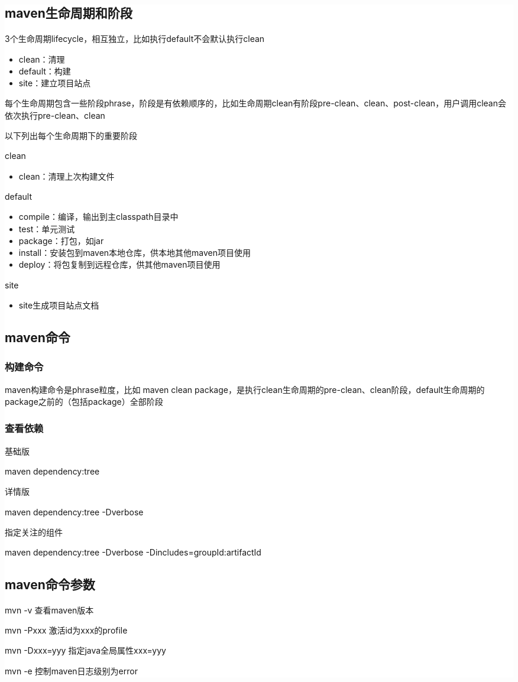 ## maven生命周期和阶段

3个生命周期lifecycle，相互独立，比如执行default不会默认执行clean

- clean：清理
- default：构建
- site：建立项目站点

每个生命周期包含一些阶段phrase，阶段是有依赖顺序的，比如生命周期clean有阶段pre-clean、clean、post-clean，用户调用clean会依次执行pre-clean、clean

以下列出每个生命周期下的重要阶段

clean

- clean：清理上次构建文件

default

- compile：编译，输出到主classpath目录中
- test：单元测试
- package：打包，如jar
- install：安装包到maven本地仓库，供本地其他maven项目使用
- deploy：将包复制到远程仓库，供其他maven项目使用

site

- site生成项目站点文档

## maven命令

### 构建命令

maven构建命令是phrase粒度，比如 maven clean package，是执行clean生命周期的pre-clean、clean阶段，default生命周期的package之前的（包括package）全部阶段

### 查看依赖

基础版

maven dependency:tree

详情版

maven dependency:tree -Dverbose

指定关注的组件

maven dependency:tree -Dverbose -Dincludes=groupId:artifactId

## maven命令参数

mvn -v	查看maven版本

mvn -Pxxx	激活id为xxx的profile

mvn -Dxxx=yyy	指定java全局属性xxx=yyy

mvn -e	控制maven日志级别为error
